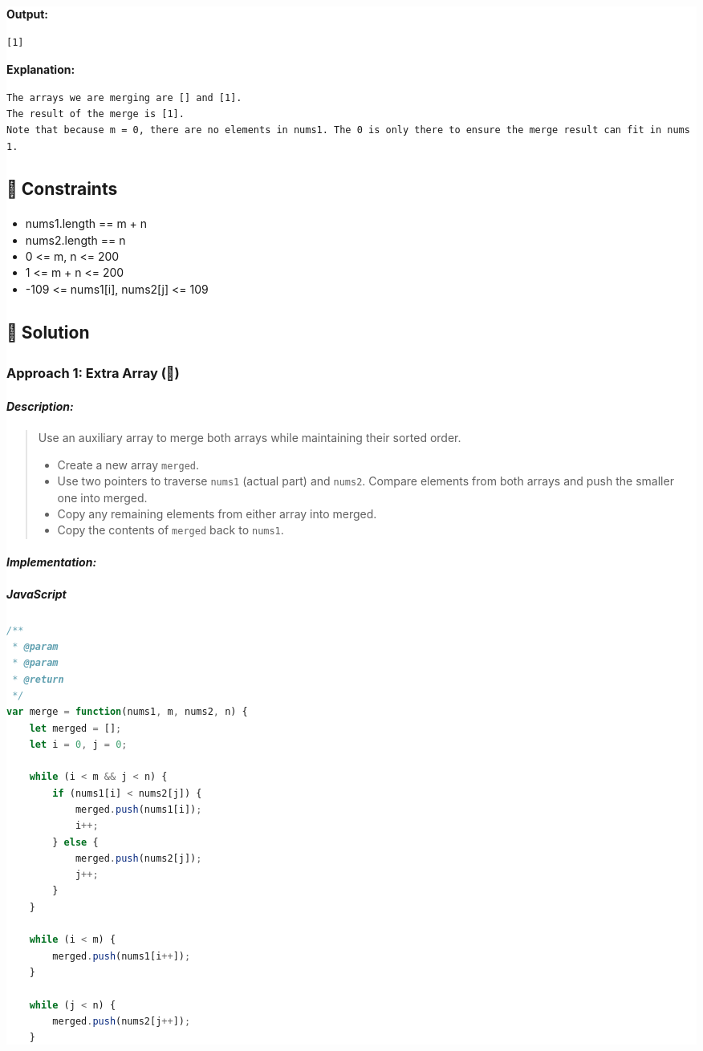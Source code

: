**Output:**
```
[1]
```

**Explanation:**
```
The arrays we are merging are [] and [1].
The result of the merge is [1].
Note that because m = 0, there are no elements in nums1. The 0 is only there to ensure the merge result can fit in nums1.
```

## 📏 Constraints
 - nums1.length == m + n
 - nums2.length == n
 - 0 <= m, n <= 200
 - 1 <= m + n <= 200
 - -109 <= nums1[i], nums2[j] <= 109

## 🎯 Solution

### Approach 1: Extra Array (🚀) 

#### *Description:*
>
> Use an auxiliary array to merge both arrays while maintaining their sorted order.
> - Create a new array `merged`.
> - Use two pointers to traverse `nums1` (actual part) and `nums2`. Compare elements from both arrays and push the smaller one into merged.
> - Copy any remaining elements from either array into merged.
> - Copy the contents of `merged` back to `nums1`.
> 
#### *Implementation:*
##### JavaScript
```javascript
/**
 * @param 
 * @param 
 * @return 
 */
var merge = function(nums1, m, nums2, n) {
    let merged = [];
    let i = 0, j = 0;

    while (i < m && j < n) {
        if (nums1[i] < nums2[j]) {
            merged.push(nums1[i]);
            i++;
        } else {
            merged.push(nums2[j]);
            j++;
        }
    }

    while (i < m) {
        merged.push(nums1[i++]);
    }

    while (j < n) {
        merged.push(nums2[j++]);
    }

```